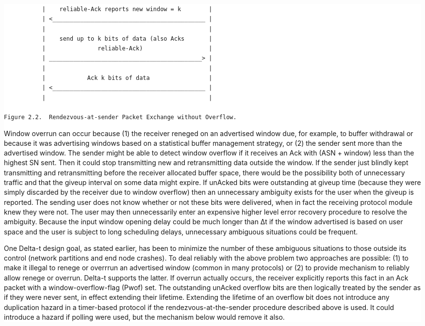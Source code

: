                |    reliable-Ack reports new window = k        |
               | <____________________________________________ |
               |                                               |
               |    send up to k bits of data (also Acks       |
               |               reliable-Ack)                   |
               | ____________________________________________> |
               |                                               |
               |            Ack k bits of data                 |
               | <____________________________________________ |
               |                                               |

    Figure 2.2.  Rendezvous-at-sender Packet Exchange without Overflow.
                                   
Window overrun can occur because (1) the receiver reneged on an
advertised window due, for example, to buffer withdrawal or because it
was advertising windows based on a statistical buffer management
strategy, or (2) the sender sent more than the advertised window. The
sender might be able to detect window overflow if it receives an Ack
with (ASN + window) less than the highest SN sent. Then it could stop
transmitting new and retransmitting data outside the window. If the
sender just blindly kept transmitting and retransmitting before the
receiver allocated buffer space, there would be the possibility both
of unnecessary traffic and that the giveup interval on some data might
expire. If unAcked bits were outstanding at giveup time (because they
were simply discarded by the receiver due to window overflow) then an
unnecessary ambiguity exists for the user when the giveup is
reported. The sending user does not know whether or not these bits
were delivered, when in fact the receiving protocol module knew they
were not. The user may then unnecessarily enter an expensive higher
level error recovery procedure to resolve the ambiguity. Because the
input window opening delay could be much longer than Δt if the window
advertised is based on user space and the user is subject to long
scheduling delays, unnecessary ambiguous situations could be frequent.

One Delta-t design goal, as stated earlier, has been to minimize the
number of these ambiguous situations to those outside its control
(network partitions and end node crashes). To deal reliably with the
above problem two approaches are possible: (1) to make it illegal to
renege or overrrun an advertised window (common in many protocols) or
(2) to provide mechanism to reliably allow renege or overrun. Delta-t
supports the latter. If overrun actually occurs, the receiver
explicitly reports this fact in an Ack packet with a
window-overflow-flag (Pwof) set. The outstanding unAcked overflow bits
are then logically treated by the sender as if they were never sent,
in effect extending their lifetime. Extending the lifetime of an
overflow bit does not introduce any duplication hazard in a
timer-based protocol if the rendezvous-at-the-sender procedure
described above is used. It could introduce a hazard if polling were
used, but the mechanism below would remove it also.
